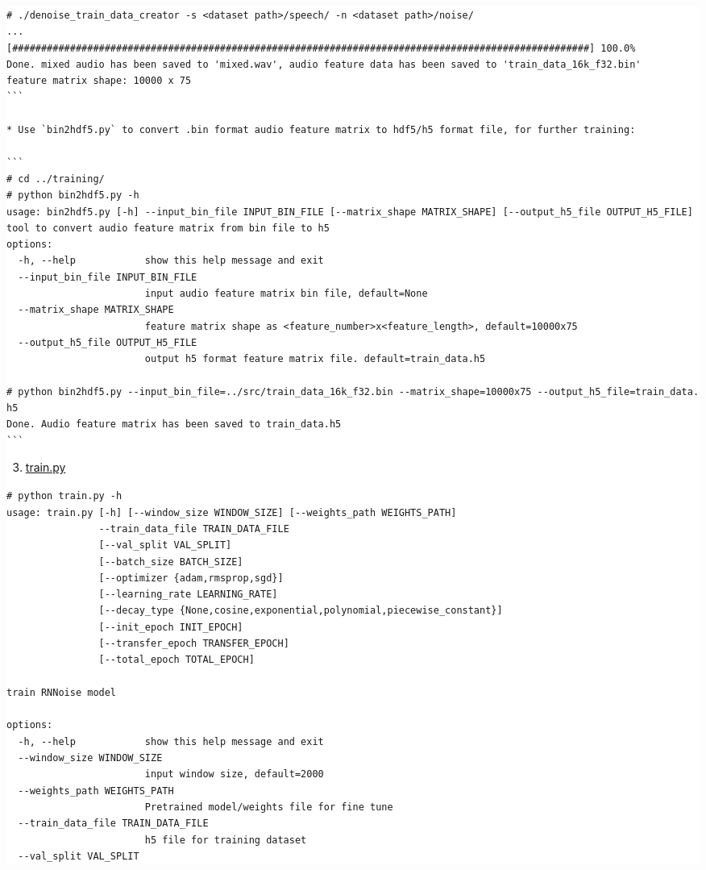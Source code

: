     # ./denoise_train_data_creator -s <dataset path>/speech/ -n <dataset path>/noise/
    ...
    [####################################################################################################] 100.0%
    Done. mixed audio has been saved to 'mixed.wav', audio feature data has been saved to 'train_data_16k_f32.bin'
    feature matrix shape: 10000 x 75
    ```

    * Use `bin2hdf5.py` to convert .bin format audio feature matrix to hdf5/h5 format file, for further training:

    ```
    # cd ../training/
    # python bin2hdf5.py -h
    usage: bin2hdf5.py [-h] --input_bin_file INPUT_BIN_FILE [--matrix_shape MATRIX_SHAPE] [--output_h5_file OUTPUT_H5_FILE]
    tool to convert audio feature matrix from bin file to h5
    options:
      -h, --help            show this help message and exit
      --input_bin_file INPUT_BIN_FILE
                            input audio feature matrix bin file, default=None
      --matrix_shape MATRIX_SHAPE
                            feature matrix shape as <feature_number>x<feature_length>, default=10000x75
      --output_h5_file OUTPUT_H5_FILE
                            output h5 format feature matrix file. default=train_data.h5

    # python bin2hdf5.py --input_bin_file=../src/train_data_16k_f32.bin --matrix_shape=10000x75 --output_h5_file=train_data.h5
    Done. Audio feature matrix has been saved to train_data.h5
    ```

3. [train.py](https://github.com/david8862/rnnoise_16k/blob/master/training_new/train.py)

```
# python train.py -h
usage: train.py [-h] [--window_size WINDOW_SIZE] [--weights_path WEIGHTS_PATH]
                --train_data_file TRAIN_DATA_FILE
                [--val_split VAL_SPLIT]
                [--batch_size BATCH_SIZE]
                [--optimizer {adam,rmsprop,sgd}]
                [--learning_rate LEARNING_RATE]
                [--decay_type {None,cosine,exponential,polynomial,piecewise_constant}]
                [--init_epoch INIT_EPOCH]
                [--transfer_epoch TRANSFER_EPOCH]
                [--total_epoch TOTAL_EPOCH]

train RNNoise model

options:
  -h, --help            show this help message and exit
  --window_size WINDOW_SIZE
                        input window size, default=2000
  --weights_path WEIGHTS_PATH
                        Pretrained model/weights file for fine tune
  --train_data_file TRAIN_DATA_FILE
                        h5 file for training dataset
  --val_split VAL_SPLIT
```